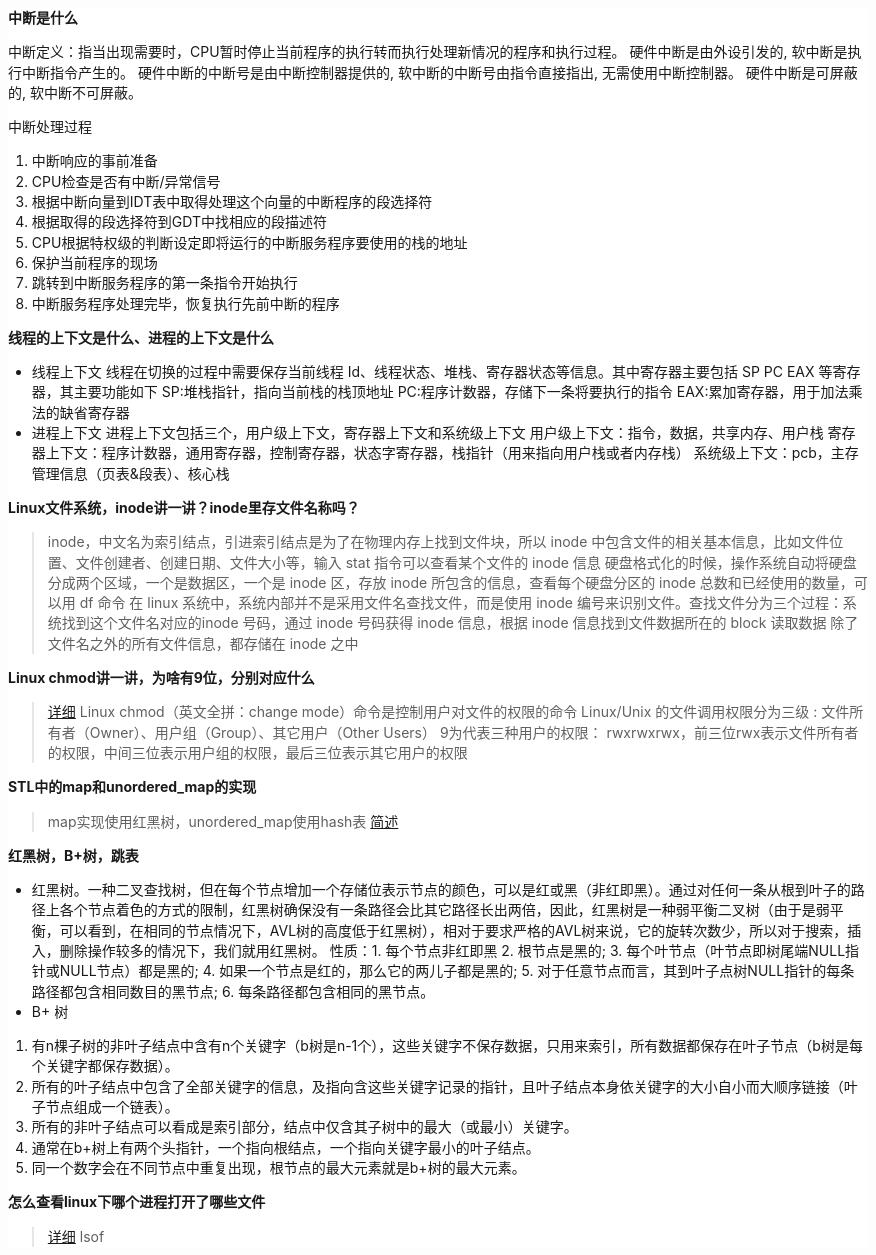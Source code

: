 **中断是什么**

中断定义：指当出现需要时，CPU暂时停止当前程序的执行转而执行处理新情况的程序和执行过程。 硬件中断是由外设引发的, 软中断是执行中断指令产生的。 硬件中断的中断号是由中断控制器提供的, 软中断的中断号由指令直接指出, 无需使用中断控制器。 硬件中断是可屏蔽的, 软中断不可屏蔽。

中断处理过程

1. 中断响应的事前准备
2. CPU检查是否有中断/异常信号
3. 根据中断向量到IDT表中取得处理这个向量的中断程序的段选择符
4. 根据取得的段选择符到GDT中找相应的段描述符
5. CPU根据特权级的判断设定即将运行的中断服务程序要使用的栈的地址
6. 保护当前程序的现场
7. 跳转到中断服务程序的第一条指令开始执行
8. 中断服务程序处理完毕，恢复执行先前中断的程序

**线程的上下文是什么、进程的上下文是什么**

- 线程上下文 线程在切换的过程中需要保存当前线程 Id、线程状态、堆栈、寄存器状态等信息。其中寄存器主要包括 SP PC EAX 等寄存器，其主要功能如下 SP:堆栈指针，指向当前栈的栈顶地址 PC:程序计数器，存储下一条将要执行的指令 EAX:累加寄存器，用于加法乘法的缺省寄存器
- 进程上下文 进程上下文包括三个，用户级上下文，寄存器上下文和系统级上下文 用户级上下文：指令，数据，共享内存、用户栈 寄存器上下文：程序计数器，通用寄存器，控制寄存器，状态字寄存器，栈指针（用来指向用户栈或者内存栈） 系统级上下文：pcb，主存管理信息（页表&段表）、核心栈

**Linux文件系统，inode讲一讲？inode里存文件名称吗？**

> inode，中文名为索引结点，引进索引结点是为了在物理内存上找到文件块，所以 inode 中包含文件的相关基本信息，比如文件位置、文件创建者、创建日期、文件大小等，输入 stat 指令可以查看某个文件的 inode 信息 硬盘格式化的时候，操作系统自动将硬盘分成两个区域，一个是数据区，一个是 inode 区，存放 inode 所包含的信息，查看每个硬盘分区的 inode 总数和已经使用的数量，可以用 df 命令 在 linux 系统中，系统内部并不是采用文件名查找文件，而是使用 inode 编号来识别文件。查找文件分为三个过程：系统找到这个文件名对应的inode 号码，通过 inode 号码获得 inode 信息，根据 inode 信息找到文件数据所在的 block 读取数据 除了文件名之外的所有文件信息，都存储在 inode 之中

**Linux chmod讲一讲，为啥有9位，分别对应什么**

> [详细](https://link.zhihu.com/?target=https%3A//www.runoob.com/linux/linux-comm-chmod.html) Linux chmod（英文全拼：change mode）命令是控制用户对文件的权限的命令 Linux/Unix 的文件调用权限分为三级 : 文件所有者（Owner）、用户组（Group）、其它用户（Other Users） 9为代表三种用户的权限： rwxrwxrwx，前三位rwx表示文件所有者的权限，中间三位表示用户组的权限，最后三位表示其它用户的权限

**STL中的map和unordered_map的实现**

> map实现使用红黑树，unordered_map使用hash表 [简述](https://link.zhihu.com/?target=https%3A//blog.csdn.net/tenchu/article/details/106502871)

**红黑树，B+树，跳表**

- 红黑树。一种二叉查找树，但在每个节点增加一个存储位表示节点的颜色，可以是红或黑（非红即黑）。通过对任何一条从根到叶子的路径上各个节点着色的方式的限制，红黑树确保没有一条路径会比其它路径长出两倍，因此，红黑树是一种弱平衡二叉树（由于是弱平衡，可以看到，在相同的节点情况下，AVL树的高度低于红黑树），相对于要求严格的AVL树来说，它的旋转次数少，所以对于搜索，插入，删除操作较多的情况下，我们就用红黑树。 性质：1. 每个节点非红即黑 2. 根节点是黑的; 3. 每个叶节点（叶节点即树尾端NULL指针或NULL节点）都是黑的; 4. 如果一个节点是红的，那么它的两儿子都是黑的; 5. 对于任意节点而言，其到叶子点树NULL指针的每条路径都包含相同数目的黑节点; 6. 每条路径都包含相同的黑节点。
- B+ 树

1. 有n棵子树的非叶子结点中含有n个关键字（b树是n-1个），这些关键字不保存数据，只用来索引，所有数据都保存在叶子节点（b树是每个关键字都保存数据）。
2. 所有的叶子结点中包含了全部关键字的信息，及指向含这些关键字记录的指针，且叶子结点本身依关键字的大小自小而大顺序链接（叶子节点组成一个链表）。
3. 所有的非叶子结点可以看成是索引部分，结点中仅含其子树中的最大（或最小）关键字。
4. 通常在b+树上有两个头指针，一个指向根结点，一个指向关键字最小的叶子结点。
5. 同一个数字会在不同节点中重复出现，根节点的最大元素就是b+树的最大元素。

**怎么查看linux下哪个进程打开了哪些文件**

> [详细](https://link.zhihu.com/?target=https%3A//blog.csdn.net/sinat_34241861/article/details/109186770) lsof
